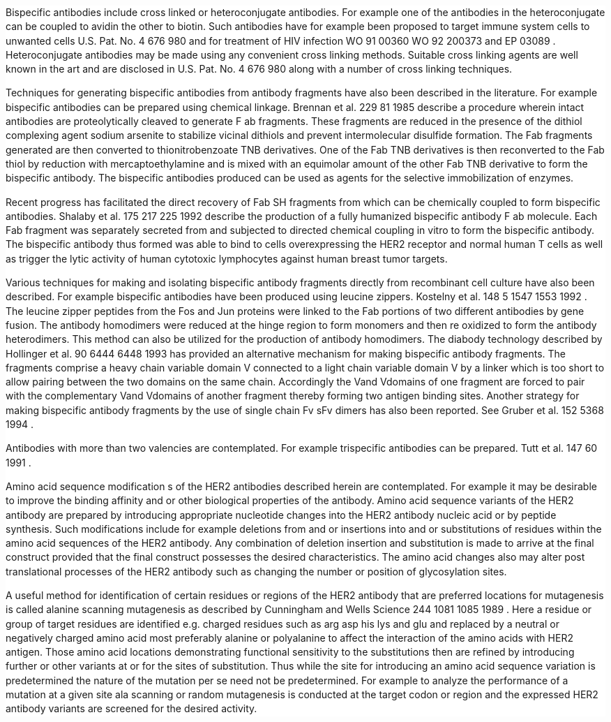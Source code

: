 Bispecific antibodies include cross linked or heteroconjugate antibodies. For example one of the antibodies in the heteroconjugate can be coupled to avidin the other to biotin. Such antibodies have for example been proposed to target immune system cells to unwanted cells U.S. Pat. No. 4 676 980 and for treatment of HIV infection WO 91 00360 WO 92 200373 and EP 03089 . Heteroconjugate antibodies may be made using any convenient cross linking methods. Suitable cross linking agents are well known in the art and are disclosed in U.S. Pat. No. 4 676 980 along with a number of cross linking techniques.

Techniques for generating bispecific antibodies from antibody fragments have also been described in the literature. For example bispecific antibodies can be prepared using chemical linkage. Brennan et al. 229 81 1985 describe a procedure wherein intact antibodies are proteolytically cleaved to generate F ab fragments. These fragments are reduced in the presence of the dithiol complexing agent sodium arsenite to stabilize vicinal dithiols and prevent intermolecular disulfide formation. The Fab fragments generated are then converted to thionitrobenzoate TNB derivatives. One of the Fab TNB derivatives is then reconverted to the Fab thiol by reduction with mercaptoethylamine and is mixed with an equimolar amount of the other Fab TNB derivative to form the bispecific antibody. The bispecific antibodies produced can be used as agents for the selective immobilization of enzymes.

Recent progress has facilitated the direct recovery of Fab SH fragments from which can be chemically coupled to form bispecific antibodies. Shalaby et al. 175 217 225 1992 describe the production of a fully humanized bispecific antibody F ab molecule. Each Fab fragment was separately secreted from and subjected to directed chemical coupling in vitro to form the bispecific antibody. The bispecific antibody thus formed was able to bind to cells overexpressing the HER2 receptor and normal human T cells as well as trigger the lytic activity of human cytotoxic lymphocytes against human breast tumor targets.

Various techniques for making and isolating bispecific antibody fragments directly from recombinant cell culture have also been described. For example bispecific antibodies have been produced using leucine zippers. Kostelny et al. 148 5 1547 1553 1992 . The leucine zipper peptides from the Fos and Jun proteins were linked to the Fab portions of two different antibodies by gene fusion. The antibody homodimers were reduced at the hinge region to form monomers and then re oxidized to form the antibody heterodimers. This method can also be utilized for the production of antibody homodimers. The diabody technology described by Hollinger et al. 90 6444 6448 1993 has provided an alternative mechanism for making bispecific antibody fragments. The fragments comprise a heavy chain variable domain V connected to a light chain variable domain V by a linker which is too short to allow pairing between the two domains on the same chain. Accordingly the Vand Vdomains of one fragment are forced to pair with the complementary Vand Vdomains of another fragment thereby forming two antigen binding sites. Another strategy for making bispecific antibody fragments by the use of single chain Fv sFv dimers has also been reported. See Gruber et al. 152 5368 1994 .

Antibodies with more than two valencies are contemplated. For example trispecific antibodies can be prepared. Tutt et al. 147 60 1991 .

Amino acid sequence modification s of the HER2 antibodies described herein are contemplated. For example it may be desirable to improve the binding affinity and or other biological properties of the antibody. Amino acid sequence variants of the HER2 antibody are prepared by introducing appropriate nucleotide changes into the HER2 antibody nucleic acid or by peptide synthesis. Such modifications include for example deletions from and or insertions into and or substitutions of residues within the amino acid sequences of the HER2 antibody. Any combination of deletion insertion and substitution is made to arrive at the final construct provided that the final construct possesses the desired characteristics. The amino acid changes also may alter post translational processes of the HER2 antibody such as changing the number or position of glycosylation sites.

A useful method for identification of certain residues or regions of the HER2 antibody that are preferred locations for mutagenesis is called alanine scanning mutagenesis as described by Cunningham and Wells Science 244 1081 1085 1989 . Here a residue or group of target residues are identified e.g. charged residues such as arg asp his lys and glu and replaced by a neutral or negatively charged amino acid most preferably alanine or polyalanine to affect the interaction of the amino acids with HER2 antigen. Those amino acid locations demonstrating functional sensitivity to the substitutions then are refined by introducing further or other variants at or for the sites of substitution. Thus while the site for introducing an amino acid sequence variation is predetermined the nature of the mutation per se need not be predetermined. For example to analyze the performance of a mutation at a given site ala scanning or random mutagenesis is conducted at the target codon or region and the expressed HER2 antibody variants are screened for the desired activity.
